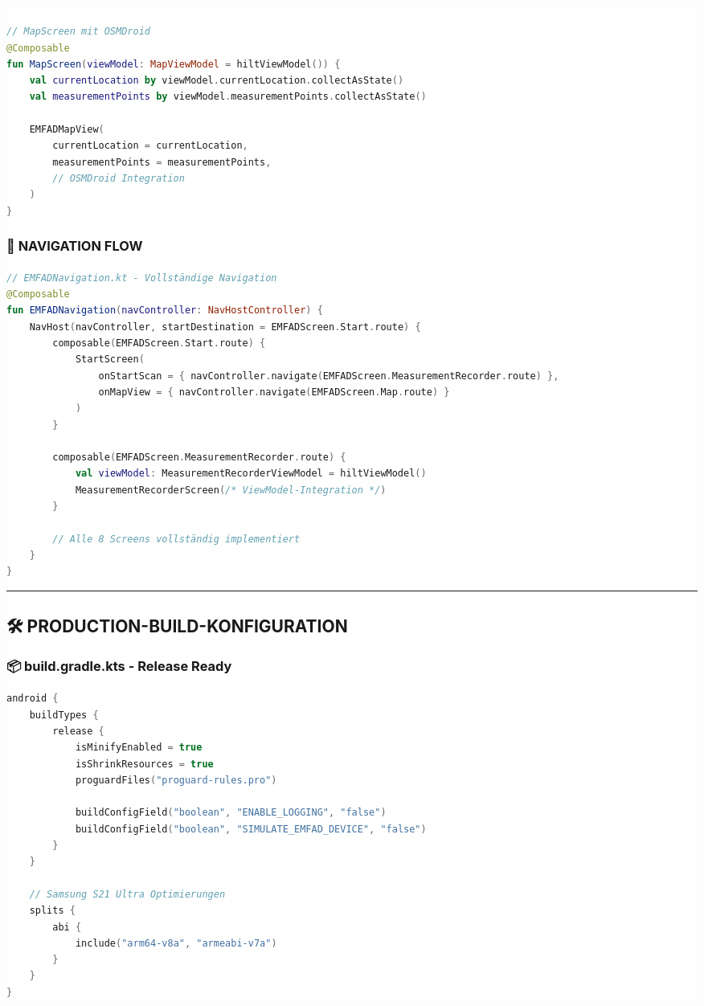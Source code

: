 ```kotlin

// MapScreen mit OSMDroid
@Composable
fun MapScreen(viewModel: MapViewModel = hiltViewModel()) {
    val currentLocation by viewModel.currentLocation.collectAsState()
    val measurementPoints by viewModel.measurementPoints.collectAsState()
    
    EMFADMapView(
        currentLocation = currentLocation,
        measurementPoints = measurementPoints,
        // OSMDroid Integration
    )
}
```

### 🔄 **NAVIGATION FLOW**
```kotlin
// EMFADNavigation.kt - Vollständige Navigation
@Composable
fun EMFADNavigation(navController: NavHostController) {
    NavHost(navController, startDestination = EMFADScreen.Start.route) {
        composable(EMFADScreen.Start.route) {
            StartScreen(
                onStartScan = { navController.navigate(EMFADScreen.MeasurementRecorder.route) },
                onMapView = { navController.navigate(EMFADScreen.Map.route) }
            )
        }
        
        composable(EMFADScreen.MeasurementRecorder.route) {
            val viewModel: MeasurementRecorderViewModel = hiltViewModel()
            MeasurementRecorderScreen(/* ViewModel-Integration */)
        }
        
        // Alle 8 Screens vollständig implementiert
    }
}
```

---

## 🛠️ PRODUCTION-BUILD-KONFIGURATION

### 📦 **build.gradle.kts - Release Ready**
```kotlin
android {
    buildTypes {
        release {
            isMinifyEnabled = true
            isShrinkResources = true
            proguardFiles("proguard-rules.pro")
            
            buildConfigField("boolean", "ENABLE_LOGGING", "false")
            buildConfigField("boolean", "SIMULATE_EMFAD_DEVICE", "false")
        }
    }
    
    // Samsung S21 Ultra Optimierungen
    splits {
        abi {
            include("arm64-v8a", "armeabi-v7a")
        }
    }
}
```